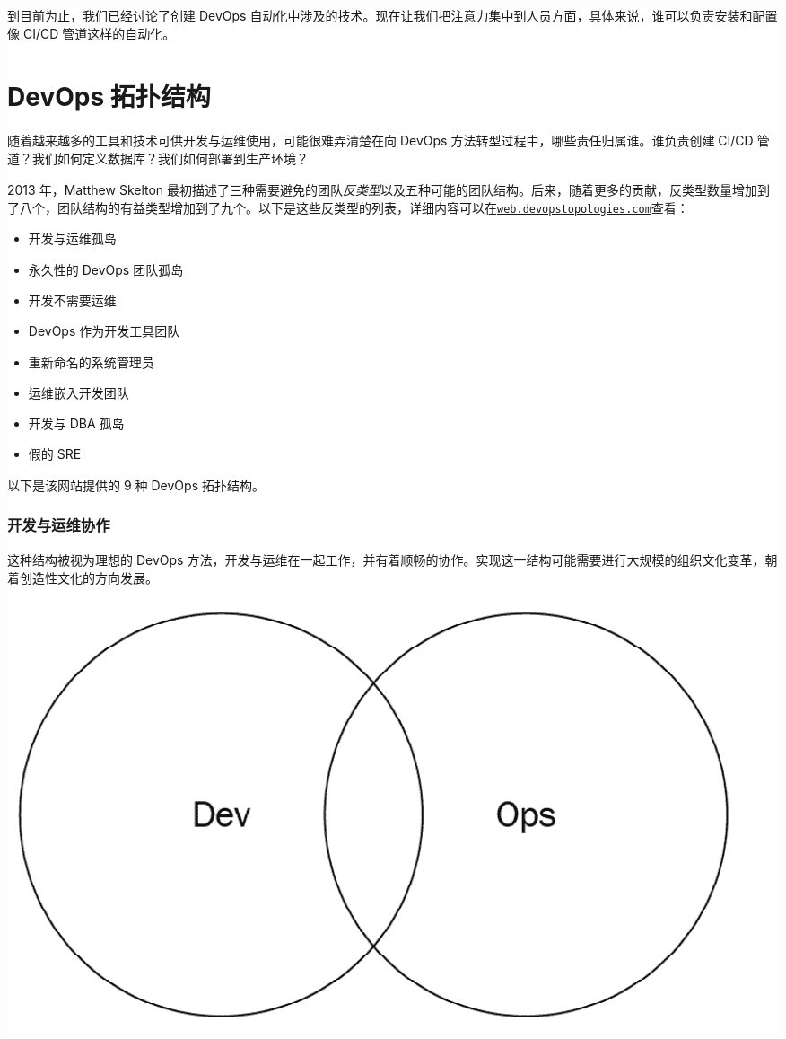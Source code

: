 到目前为止，我们已经讨论了创建 DevOps 自动化中涉及的技术。现在让我们把注意力集中到人员方面，具体来说，谁可以负责安装和配置像 CI/CD 管道这样的自动化。

# DevOps 拓扑结构

随着越来越多的工具和技术可供开发与运维使用，可能很难弄清楚在向 DevOps 方法转型过程中，哪些责任归属谁。谁负责创建 CI/CD 管道？我们如何定义数据库？我们如何部署到生产环境？

2013 年，Matthew Skelton 最初描述了三种需要避免的团队*反类型*以及五种可能的团队结构。后来，随着更多的贡献，反类型数量增加到了八个，团队结构的有益类型增加到了九个。以下是这些反类型的列表，详细内容可以在[`web.devopstopologies.com`](https://web.devopstopologies.com)查看：

+   开发与运维孤岛

+   永久性的 DevOps 团队孤岛

+   开发不需要运维

+   DevOps 作为开发工具团队

+   重新命名的系统管理员

+   运维嵌入开发团队

+   开发与 DBA 孤岛

+   假的 SRE

以下是该网站提供的 9 种 DevOps 拓扑结构。

### 开发与运维协作

这种结构被视为理想的 DevOps 方法，开发与运维在一起工作，并有着顺畅的协作。实现这一结构可能需要进行大规模的组织文化变革，朝着创造性文化的方向发展。

![图 3.6 – 开发与运维协作（基于 devopstopologies.com 的工作图示 – 依据 CC BY-SA 许可）](img/B18756_03_06.jpg)
